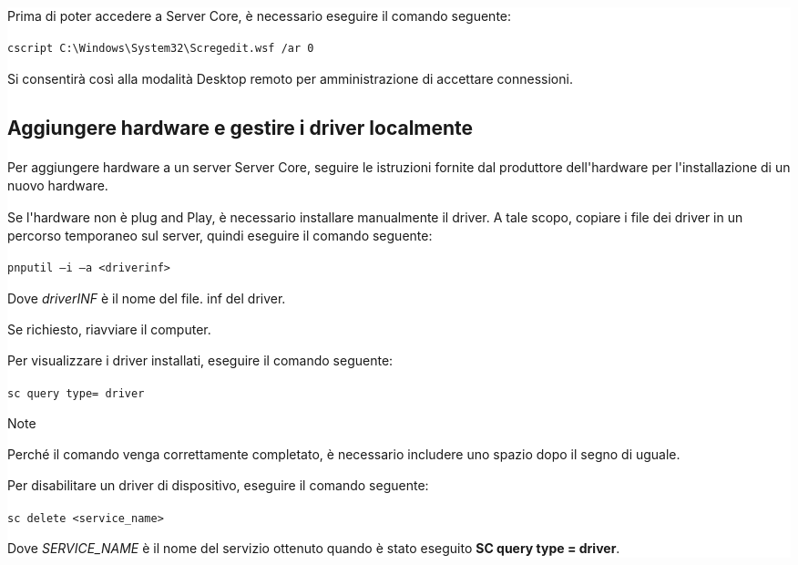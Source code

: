 Prima di poter accedere a Server Core, è necessario eseguire il comando seguente: 

```
cscript C:\Windows\System32\Scregedit.wsf /ar 0
```

Si consentirà così alla modalità Desktop remoto per amministrazione di accettare connessioni.

## <a name="add-hardware-and-manage-drivers-locally"></a>Aggiungere hardware e gestire i driver localmente

Per aggiungere hardware a un server Server Core, seguire le istruzioni fornite dal produttore dell'hardware per l'installazione di un nuovo hardware. 

Se l'hardware non è plug and Play, è necessario installare manualmente il driver. A tale scopo, copiare i file dei driver in un percorso temporaneo sul server, quindi eseguire il comando seguente:

```
pnputil –i –a <driverinf>
```

Dove *driverINF* è il nome del file. inf del driver.

Se richiesto, riavviare il computer.

Per visualizzare i driver installati, eseguire il comando seguente: 

```
sc query type= driver
```

> [!NOTE] 
> Perché il comando venga correttamente completato, è necessario includere uno spazio dopo il segno di uguale.

Per disabilitare un driver di dispositivo, eseguire il comando seguente:

```
sc delete <service_name>
```

Dove *SERVICE_NAME* è il nome del servizio ottenuto quando è stato eseguito **SC query type = driver**.